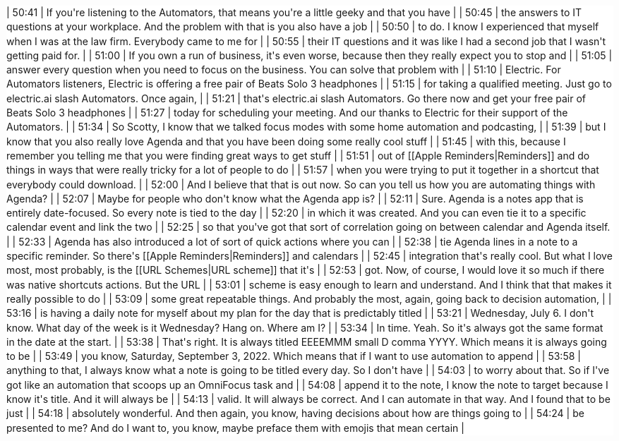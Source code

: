| 50:41      | If you're listening to the Automators, that means you're a little geeky and that you have               |
| 50:45      | the answers to IT questions at your workplace. And the problem with that is you also have a job         |
| 50:50      | to do. I know I experienced that myself when I was at the law firm. Everybody came to me for            |
| 50:55      | their IT questions and it was like I had a second job that I wasn't getting paid for.                   |
| 51:00      | If you own a run of business, it's even worse, because then they really expect you to stop and          |
| 51:05      | answer every question when you need to focus on the business. You can solve that problem with           |
| 51:10      | Electric. For Automators listeners, Electric is offering a free pair of Beats Solo 3 headphones         |
| 51:15      | for taking a qualified meeting. Just go to electric.ai slash Automators. Once again,                    |
| 51:21      | that's electric.ai slash Automators. Go there now and get your free pair of Beats Solo 3 headphones     |
| 51:27      | today for scheduling your meeting. And our thanks to Electric for their support of the Automators.      |
| 51:34      | So Scotty, I know that we talked focus modes with some home automation and podcasting,                  |
| 51:39      | but I know that you also really love Agenda and that you have been doing some really cool stuff         |
| 51:45      | with this, because I remember you telling me that you were finding great ways to get stuff              |
| 51:51      | out of [[Apple Reminders\|Reminders]] and do things in ways that were really tricky for a lot of people to do                |
| 51:57      | when you were trying to put it together in a shortcut that everybody could download.                    |
| 52:00      | And I believe that that is out now. So can you tell us how you are automating things with Agenda?       |
| 52:07      | Maybe for people who don't know what the Agenda app is?                                                 |
| 52:11      | Sure. Agenda is a notes app that is entirely date-focused. So every note is tied to the day             |
| 52:20      | in which it was created. And you can even tie it to a specific calendar event and link the two          |
| 52:25      | so that you've got that sort of correlation going on between calendar and Agenda itself.                |
| 52:33      | Agenda has also introduced a lot of sort of quick actions where you can                                 |
| 52:38      | tie Agenda lines in a note to a specific reminder. So there's [[Apple Reminders\|Reminders]] and calendars                   |
| 52:45      | integration that's really cool. But what I love most, most probably, is the [[URL Schemes\|URL scheme]] that it's        |
| 52:53      | got. Now, of course, I would love it so much if there was native shortcuts actions. But the URL         |
| 53:01      | scheme is easy enough to learn and understand. And I think that that makes it really possible to do     |
| 53:09      | some great repeatable things. And probably the most, again, going back to decision automation,          |
| 53:16      | is having a daily note for myself about my plan for the day that is predictably titled                  |
| 53:21      | Wednesday, July 6. I don't know. What day of the week is it Wednesday? Hang on. Where am I?             |
| 53:34      | In time. Yeah. So it's always got the same format in the date at the start.                             |
| 53:38      | That's right. It is always titled EEEEMMM small D comma YYYY. Which means it is always going to be      |
| 53:49      | you know, Saturday, September 3, 2022. Which means that if I want to use automation to append           |
| 53:58      | anything to that, I always know what a note is going to be titled every day. So I don't have            |
| 54:03      | to worry about that. So if I've got like an automation that scoops up an OmniFocus task and             |
| 54:08      | append it to the note, I know the note to target because I know it's title. And it will always be       |
| 54:13      | valid. It will always be correct. And I can automate in that way. And I found that to be just           |
| 54:18      | absolutely wonderful. And then again, you know, having decisions about how are things going to          |
| 54:24      | be presented to me? And do I want to, you know, maybe preface them with emojis that mean certain        |